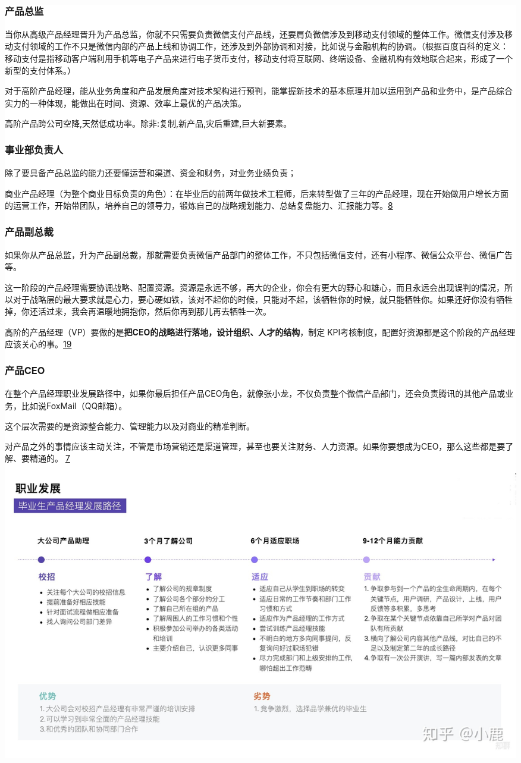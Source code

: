 ### 产品总监

当你从高级产品经理晋升为产品总监，你就不只需要负责微信支付产品线，还要肩负微信涉及到移动支付领域的整体工作。微信支付涉及移动支付领域的工作不只是微信内部的产品上线和协调工作，还涉及到外部协调和对接，比如说与金融机构的协调。（根据百度百科的定义：移动支付是指移动客户端利用手机等电子产品来进行电子货币支付，移动支付将互联网、终端设备、金融机构有效地联合起来，形成了一个新型的支付体系。）

对于高阶产品经理，能从业务角度和产品发展角度对技术架构进行预判，能掌握新技术的基本原理并加以运用到产品和业务中，是产品综合实力的一种体现，能做出在时间、资源、效率上最优的产品决策。

高阶产品跨公司空降,天然低成功率。除非:复制,新产品,灾后重建,巨大新要素。

### 事业部负责人

除了要具备产品总监的能力还要懂运营和渠道、资金和财务，对业务业绩负责；

商业产品经理（为整个商业目标负责的角色）：在毕业后的前两年做技术工程师，后来转型做了三年的产品经理，现在开始做用户增长方面的运营工作，开始带团队，培养自己的领导力，锻炼自己的战略规划能力、总结复盘能力、汇报能力等。[8]

### 产品副总裁

如果你从产品总监，升为产品副总裁，那就需要负责微信产品部门的整体工作，不只包括微信支付，还有小程序、微信公众平台、微信广告等。

这一阶段的产品经理需要协调战略、配置资源。资源是永远不够，再大的企业，你会有更大的野心和雄心，而且永远会出现误判的情况，所以对于战略层的最大要求就是心力，要心硬如铁，该对不起你的时候，只能对不起，该牺牲你的时候，就只能牺牲你。如果还好你没有牺牲掉，你还活过来，我会再温暖地拥抱你，然后你再到那儿再去牺牲一次。

高阶的产品经理（VP）要做的是**把CEO的战略进行落地，设计组织、人才的结构**，制定 KPI考核制度，配置好资源都是这个阶段的产品经理应该关心的事。[19]

### 产品CEO

在整个产品经理职业发展路径中，如果你最后担任产品CEO角色，就像张小龙，不仅负责整个微信产品部门，还会负责腾讯的其他产品或业务，比如说FoxMail（QQ邮箱）。

这个层次需要的是资源整合能力、管理能力以及对商业的精准判断。

对产品之外的事情应该主动关注，不管是市场营销还是渠道管理，甚至也要关注财务、人力资源。如果你要想成为CEO，那么这些都是要了解、要精通的。 [7]

![path](../img/path.jpg)

[1]: https://www.zhihu.com/question/31636227/answer/1672926904
[2]: http://www.woshipm.com/zhichang/906380.html
[3]: https://www.yuque.com/weis/pm/lto95c
[4]: http://www.woshipm.com/pmd/415296.html
[5]: http://www.woshipm.com/pmd/2466877.html
[6]: https://www.iamxiarui.com/?p=1369
[7]: https://weread.qq.com/web/reader/46532b707210fc4f465d044k70e32fb021170efdf2eca12
[8]: https://weread.qq.com/web/reader/46532b707210fc4f465d044k33e3289021c33e75ff09694
[9]: https://weread.qq.com/web/reader/46532b707210fc4f465d044k33e3289021c33e75ff09694
[10]: https://weread.qq.com/web/reader/77532110721ea34a7751c9ak1c3321802231c383cd30bb3
[11]: https://weread.qq.com/web/reader/77532110721ea34a7751c9akc1632f5021fc16a5320f3dc
[12]: https://www.zhihu.com/pub/reader/119583028/chapter/1057335985192501248
[13]: https://www.zhihu.com/pub/reader/119980992/chapter/1284104650384265216
[14]: https://www.zhihu.com/pub/reader/119980992/chapter/1284104631514009600
[15]: http://www.xmamiga.com/3573/
[16]: https://www.zhihu.com/question/20791021/answer/640398686
[17]: https://www.zhihu.com/question/20791021/answer/86421255
[18]: https://mp.weixin.qq.com/s?__biz=MjM5MzE3MDQ3Mw==&mid=2650404998&idx=3&sn=e4bf27058ac6a697bfb1ae3cbb319e14&chksm=be964dc089e1c4d613d4dcf763e01fbc65dee8b08136e34ebf62c1d22cbc7d83c58502416f2a&scene=21#wechat_redirect
[19]: http://m.74cms.com/m_view/id/1106.html
[20]: https://www.zhihu.com/question/323588594/answer/677650489
[21]: https://www.zhihu.com/question/19565317
[22]: https://www.bobinsun.cn/pm/2020/01/29/Talking-about-product-managers/